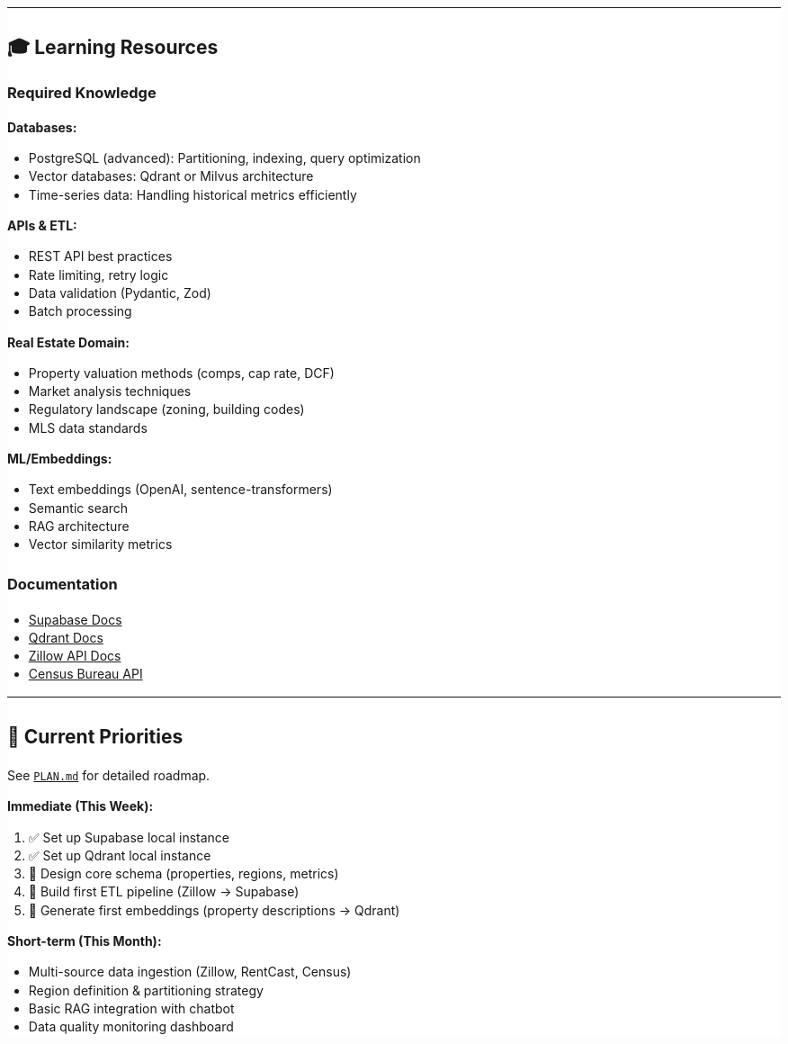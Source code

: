 
---

## 🎓 Learning Resources

### Required Knowledge

**Databases:**
- PostgreSQL (advanced): Partitioning, indexing, query optimization
- Vector databases: Qdrant or Milvus architecture
- Time-series data: Handling historical metrics efficiently

**APIs & ETL:**
- REST API best practices
- Rate limiting, retry logic
- Data validation (Pydantic, Zod)
- Batch processing

**Real Estate Domain:**
- Property valuation methods (comps, cap rate, DCF)
- Market analysis techniques
- Regulatory landscape (zoning, building codes)
- MLS data standards

**ML/Embeddings:**
- Text embeddings (OpenAI, sentence-transformers)
- Semantic search
- RAG architecture
- Vector similarity metrics

### Documentation
- [Supabase Docs](https://supabase.com/docs)
- [Qdrant Docs](https://qdrant.tech/documentation/)
- [Zillow API Docs](https://www.zillow.com/howto/api/APIOverview.htm)
- [Census Bureau API](https://www.census.gov/data/developers.html)

---

## 🚀 Current Priorities

See [`PLAN.md`](PLAN.md) for detailed roadmap.

**Immediate (This Week):**
1. ✅ Set up Supabase local instance
2. ✅ Set up Qdrant local instance
3. 🔄 Design core schema (properties, regions, metrics)
4. 🔄 Build first ETL pipeline (Zillow → Supabase)
5. 🔄 Generate first embeddings (property descriptions → Qdrant)

**Short-term (This Month):**
- Multi-source data ingestion (Zillow, RentCast, Census)
- Region definition & partitioning strategy
- Basic RAG integration with chatbot
- Data quality monitoring dashboard
